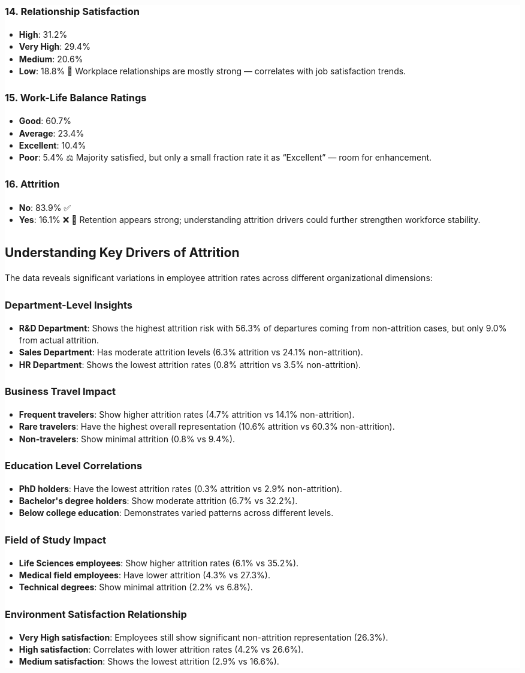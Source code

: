 ### 14. Relationship Satisfaction
- **High**: 31.2%
- **Very High**: 29.4%
- **Medium**: 20.6%
- **Low**: 18.8%
💬 Workplace relationships are mostly strong — correlates with job satisfaction trends.

### 15. Work-Life Balance Ratings
- **Good**: 60.7%
- **Average**: 23.4%
- **Excellent**: 10.4%
- **Poor**: 5.4%
⚖️ Majority satisfied, but only a small fraction rate it as “Excellent” — room for enhancement.

### 16. Attrition
- **No**: 83.9% ✅
- **Yes**: 16.1% ❌
🚪 Retention appears strong; understanding attrition drivers could further strengthen workforce stability.

## Understanding Key Drivers of Attrition
The data reveals significant variations in employee attrition rates across different organizational dimensions:

### Department-Level Insights
- **R&D Department**: Shows the highest attrition risk with 56.3% of departures coming from non-attrition cases, but only 9.0% from actual attrition.
- **Sales Department**: Has moderate attrition levels (6.3% attrition vs 24.1% non-attrition).
- **HR Department**: Shows the lowest attrition rates (0.8% attrition vs 3.5% non-attrition).

### Business Travel Impact
- **Frequent travelers**: Show higher attrition rates (4.7% attrition vs 14.1% non-attrition).
- **Rare travelers**: Have the highest overall representation (10.6% attrition vs 60.3% non-attrition).
- **Non-travelers**: Show minimal attrition (0.8% vs 9.4%).

### Education Level Correlations
- **PhD holders**: Have the lowest attrition rates (0.3% attrition vs 2.9% non-attrition).
- **Bachelor's degree holders**: Show moderate attrition (6.7% vs 32.2%).
- **Below college education**: Demonstrates varied patterns across different levels.

### Field of Study Impact
- **Life Sciences employees**: Show higher attrition rates (6.1% vs 35.2%).
- **Medical field employees**: Have lower attrition (4.3% vs 27.3%).
- **Technical degrees**: Show minimal attrition (2.2% vs 6.8%).

### Environment Satisfaction Relationship
- **Very High satisfaction**: Employees still show significant non-attrition representation (26.3%).
- **High satisfaction**: Correlates with lower attrition rates (4.2% vs 26.6%).
- **Medium satisfaction**: Shows the lowest attrition (2.9% vs 16.6%).
